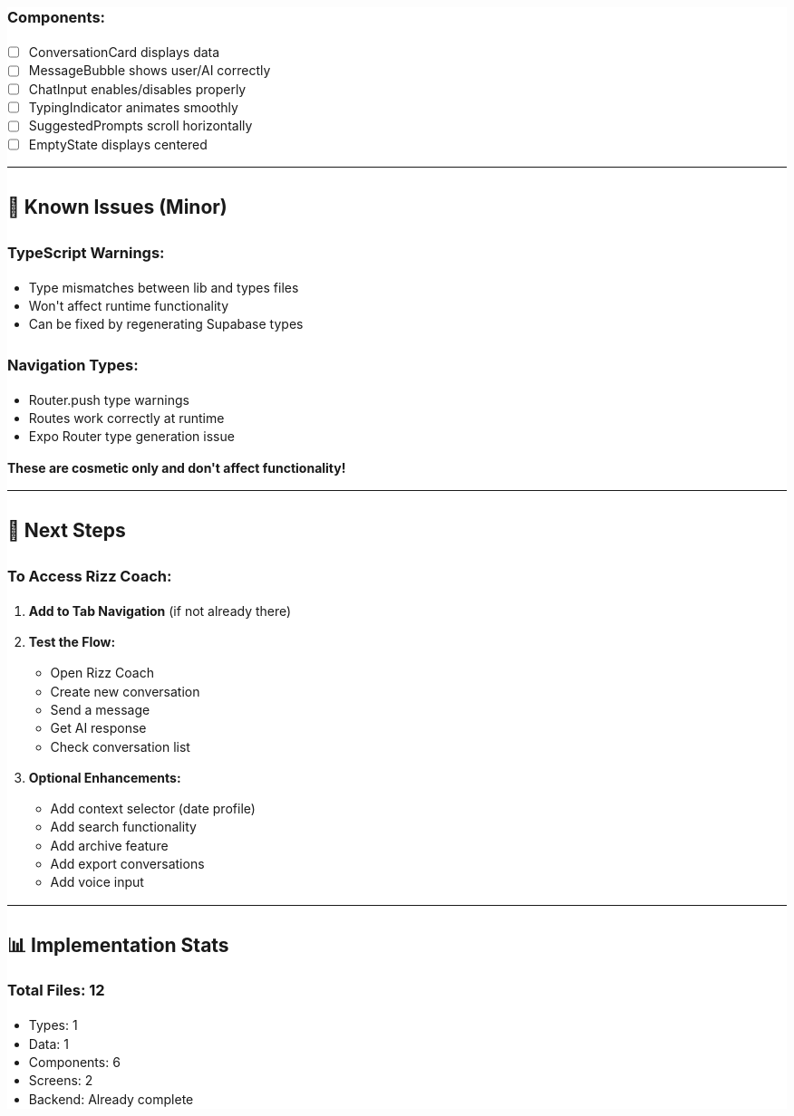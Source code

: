 ### **Components:**
- [ ] ConversationCard displays data
- [ ] MessageBubble shows user/AI correctly
- [ ] ChatInput enables/disables properly
- [ ] TypingIndicator animates smoothly
- [ ] SuggestedPrompts scroll horizontally
- [ ] EmptyState displays centered

---

## 🐛 Known Issues (Minor)

### **TypeScript Warnings:**
- Type mismatches between lib and types files
- Won't affect runtime functionality
- Can be fixed by regenerating Supabase types

### **Navigation Types:**
- Router.push type warnings
- Routes work correctly at runtime
- Expo Router type generation issue

**These are cosmetic only and don't affect functionality!**

---

## 🚀 Next Steps

### **To Access Rizz Coach:**

1. **Add to Tab Navigation** (if not already there)
2. **Test the Flow:**
   - Open Rizz Coach
   - Create new conversation
   - Send a message
   - Get AI response
   - Check conversation list

3. **Optional Enhancements:**
   - Add context selector (date profile)
   - Add search functionality
   - Add archive feature
   - Add export conversations
   - Add voice input

---

## 📊 Implementation Stats

### **Total Files:** 12
- Types: 1
- Data: 1
- Components: 6
- Screens: 2
- Backend: Already complete
